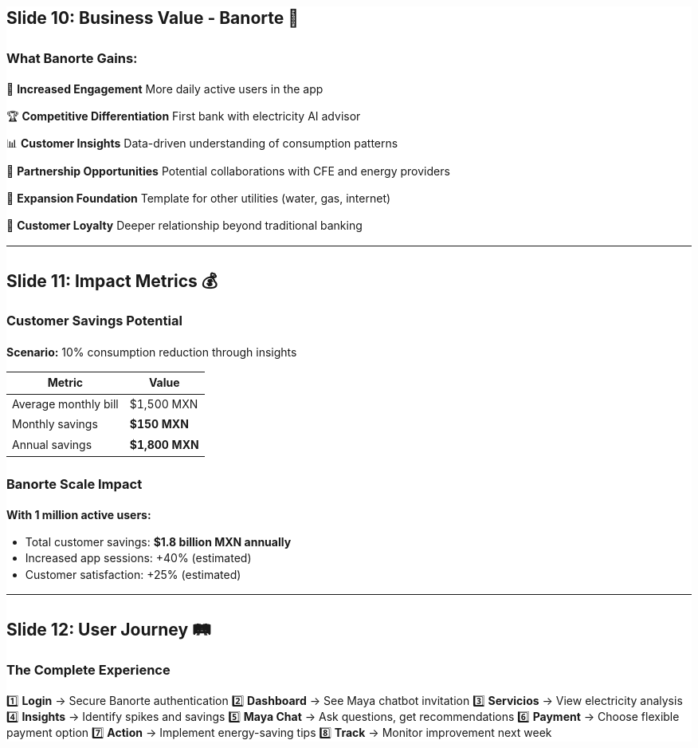 
## Slide 10: Business Value - Banorte 🏦

### What Banorte Gains:

🚀 **Increased Engagement**
More daily active users in the app

🏆 **Competitive Differentiation**
First bank with electricity AI advisor

📊 **Customer Insights**
Data-driven understanding of consumption patterns

🤝 **Partnership Opportunities**
Potential collaborations with CFE and energy providers

🌱 **Expansion Foundation**
Template for other utilities (water, gas, internet)

💙 **Customer Loyalty**
Deeper relationship beyond traditional banking

---

## Slide 11: Impact Metrics 💰

### Customer Savings Potential

**Scenario:** 10% consumption reduction through insights

| Metric | Value |
|--------|-------|
| Average monthly bill | $1,500 MXN |
| Monthly savings | **$150 MXN** |
| Annual savings | **$1,800 MXN** |

### Banorte Scale Impact

**With 1 million active users:**
- Total customer savings: **$1.8 billion MXN annually**
- Increased app sessions: +40% (estimated)
- Customer satisfaction: +25% (estimated)

---

## Slide 12: User Journey 🛤️

### The Complete Experience

1️⃣ **Login** → Secure Banorte authentication
2️⃣ **Dashboard** → See Maya chatbot invitation
3️⃣ **Servicios** → View electricity analysis
4️⃣ **Insights** → Identify spikes and savings
5️⃣ **Maya Chat** → Ask questions, get recommendations
6️⃣ **Payment** → Choose flexible payment option
7️⃣ **Action** → Implement energy-saving tips
8️⃣ **Track** → Monitor improvement next week
